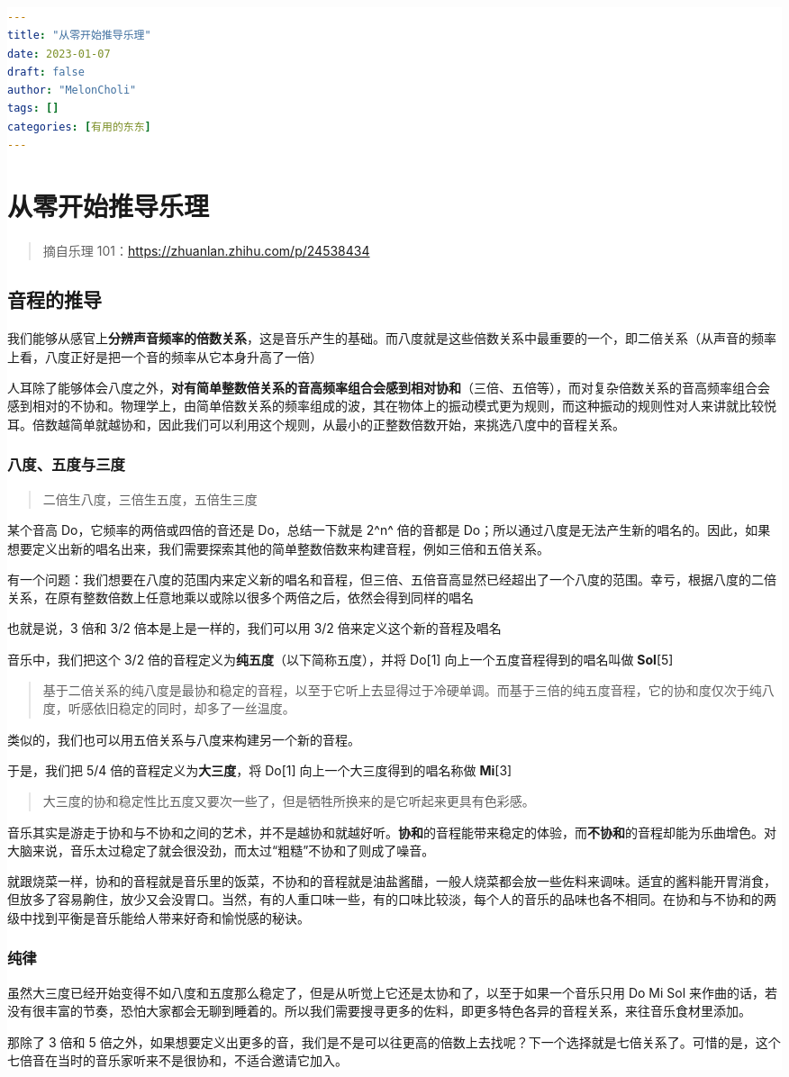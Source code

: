 ```yaml
---
title: "从零开始推导乐理"
date: 2023-01-07
draft: false
author: "MelonCholi"
tags: []
categories: [有用的东东]
---
```


# 从零开始推导乐理

> 摘自乐理 101：https://zhuanlan.zhihu.com/p/24538434

## 音程的推导

我们能够从感官上**分辨声音频率的倍数关系**，这是音乐产生的基础。而八度就是这些倍数关系中最重要的一个，即二倍关系（从声音的频率上看，八度正好是把一个音的频率从它本身升高了一倍）

人耳除了能够体会八度之外，**对有简单整数倍关系的音高频率组合会感到相对协和**（三倍、五倍等），而对复杂倍数关系的音高频率组合会感到相对的不协和。物理学上，由简单倍数关系的频率组成的波，其在物体上的振动模式更为规则，而这种振动的规则性对人来讲就比较悦耳。倍数越简单就越协和，因此我们可以利用这个规则，从最小的正整数倍数开始，来挑选八度中的音程关系。

### 八度、五度与三度

> 二倍生八度，三倍生五度，五倍生三度

某个音高 Do，它频率的两倍或四倍的音还是 Do，总结一下就是 2^n^ 倍的音都是 Do；所以通过八度是无法产生新的唱名的。因此，如果想要定义出新的唱名出来，我们需要探索其他的简单整数倍数来构建音程，例如三倍和五倍关系。

有一个问题：我们想要在八度的范围内来定义新的唱名和音程，但三倍、五倍音高显然已经超出了一个八度的范围。幸亏，根据八度的二倍关系，在原有整数倍数上任意地乘以或除以很多个两倍之后，依然会得到同样的唱名

也就是说，3 倍和 3/2 倍本是上是一样的，我们可以用 3/2 倍来定义这个新的音程及唱名

音乐中，我们把这个 3/2 倍的音程定义为**纯五度**（以下简称五度），并将 Do[1] 向上一个五度音程得到的唱名叫做 **Sol**[5]

> 基于二倍关系的纯八度是最协和稳定的音程，以至于它听上去显得过于冷硬单调。而基于三倍的纯五度音程，它的协和度仅次于纯八度，听感依旧稳定的同时，却多了一丝温度。

类似的，我们也可以用五倍关系与八度来构建另一个新的音程。

于是，我们把 5/4 倍的音程定义为**大三度**，将 Do[1] 向上一个大三度得到的唱名称做 **Mi**[3]

> 大三度的协和稳定性比五度又要次一些了，但是牺牲所换来的是它听起来更具有色彩感。

音乐其实是游走于协和与不协和之间的艺术，并不是越协和就越好听。**协和**的音程能带来稳定的体验，而**不协和**的音程却能为乐曲增色。对大脑来说，音乐太过稳定了就会很没劲，而太过“粗糙”不协和了则成了噪音。

就跟烧菜一样，协和的音程就是音乐里的饭菜，不协和的音程就是油盐酱醋，一般人烧菜都会放一些佐料来调味。适宜的酱料能开胃消食，但放多了容易齁住，放少又会没胃口。当然，有的人重口味一些，有的口味比较淡，每个人的音乐的品味也各不相同。在协和与不协和的两级中找到平衡是音乐能给人带来好奇和愉悦感的秘诀。

### 纯律

虽然大三度已经开始变得不如八度和五度那么稳定了，但是从听觉上它还是太协和了，以至于如果一个音乐只用 Do Mi Sol 来作曲的话，若没有很丰富的节奏，恐怕大家都会无聊到睡着的。所以我们需要搜寻更多的佐料，即更多特色各异的音程关系，来往音乐食材里添加。

那除了 3 倍和 5 倍之外，如果想要定义出更多的音，我们是不是可以往更高的倍数上去找呢？下一个选择就是七倍关系了。可惜的是，这个七倍音在当时的音乐家听来不是很协和，不适合邀请它加入。
